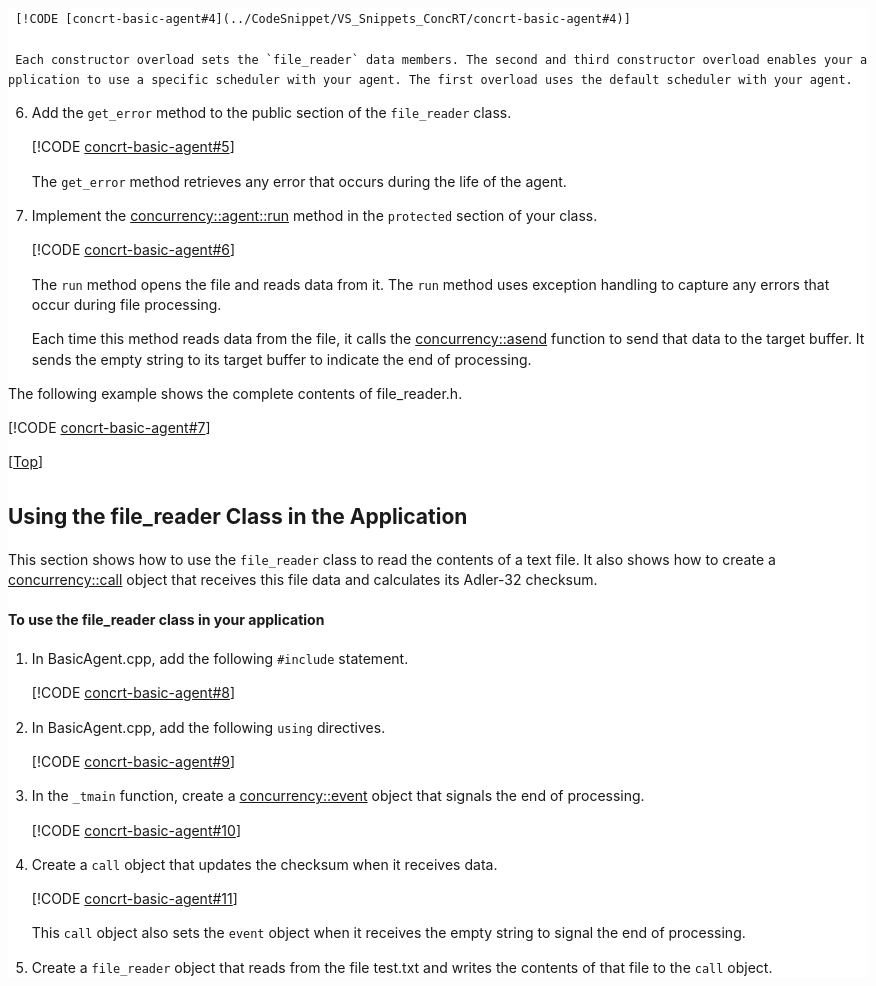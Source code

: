      [!CODE [concrt-basic-agent#4](../CodeSnippet/VS_Snippets_ConcRT/concrt-basic-agent#4)]  
  
     Each constructor overload sets the `file_reader` data members. The second and third constructor overload enables your application to use a specific scheduler with your agent. The first overload uses the default scheduler with your agent.  
  
6.  Add the `get_error` method to the public section of the `file_reader` class.  
  
     [!CODE [concrt-basic-agent#5](../CodeSnippet/VS_Snippets_ConcRT/concrt-basic-agent#5)]  
  
     The `get_error` method retrieves any error that occurs during the life of the agent.  
  
7.  Implement the [concurrency::agent::run](../vs140/agent--run-Method.md) method in the `protected` section of your class.  
  
     [!CODE [concrt-basic-agent#6](../CodeSnippet/VS_Snippets_ConcRT/concrt-basic-agent#6)]  
  
     The `run` method opens the file and reads data from it. The `run` method uses exception handling to capture any errors that occur during file processing.  
  
     Each time this method reads data from the file, it calls the [concurrency::asend](../vs140/asend-Function.md) function to send that data to the target buffer. It sends the empty string to its target buffer to indicate the end of processing.  
  
 The following example shows the complete contents of file_reader.h.  
  
 [!CODE [concrt-basic-agent#7](../CodeSnippet/VS_Snippets_ConcRT/concrt-basic-agent#7)]  
  
 [[Top](#top)]  
  
##  <a name="useAgentClass"></a> Using the file_reader Class in the Application  
 This section shows how to use the `file_reader` class to read the contents of a text file. It also shows how to create a [concurrency::call](../vs140/call-Class.md) object that receives this file data and calculates its Adler-32 checksum.  
  
#### To use the file_reader class in your application  
  
1.  In BasicAgent.cpp, add the following `#include` statement.  
  
     [!CODE [concrt-basic-agent#8](../CodeSnippet/VS_Snippets_ConcRT/concrt-basic-agent#8)]  
  
2.  In BasicAgent.cpp, add the following `using` directives.  
  
     [!CODE [concrt-basic-agent#9](../CodeSnippet/VS_Snippets_ConcRT/concrt-basic-agent#9)]  
  
3.  In the `_tmain` function, create a [concurrency::event](../vs140/event-Class.md) object that signals the end of processing.  
  
     [!CODE [concrt-basic-agent#10](../CodeSnippet/VS_Snippets_ConcRT/concrt-basic-agent#10)]  
  
4.  Create a `call` object that updates the checksum when it receives data.  
  
     [!CODE [concrt-basic-agent#11](../CodeSnippet/VS_Snippets_ConcRT/concrt-basic-agent#11)]  
  
     This `call` object also sets the `event` object when it receives the empty string to signal the end of processing.  
  
5.  Create a `file_reader` object that reads from the file test.txt and writes the contents of that file to the `call` object.  
  